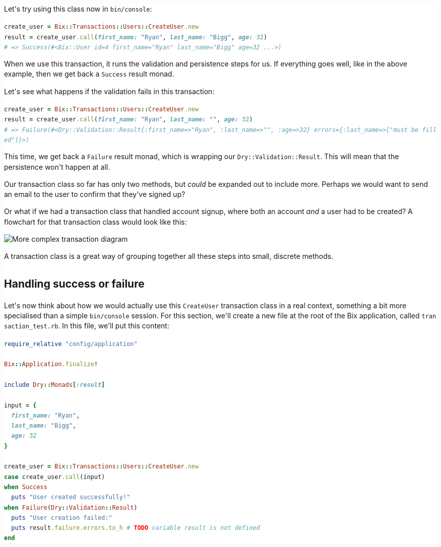 Let's try using this class now in `bin/console`:

```ruby
create_user = Bix::Transactions::Users::CreateUser.new
result = create_user.call(first_name: "Ryan", last_name: "Bigg", age: 32)
# => Success(#<Bix::User id=4 first_name="Ryan" last_name="Bigg" age=32 ...>)
```

When we use this transaction, it runs the validation and persistence steps for us. If everything goes well, like in the above example, then we get back a `Success` result monad.

Let's see what happens if the validation fails in this transaction:

```ruby
create_user = Bix::Transactions::Users::CreateUser.new
result = create_user.call(first_name: "Ryan", last_name: "", age: 32)
# => Failure(#<Dry::Validation::Result{:first_name=>"Ryan", :last_name=>"", :age=>32} errors={:last_name=>["must be filled"]}>)
```

This time, we get back a `Failure` result monad, which is wrapping our `Dry::Validation::Result`. This will mean that the persistence won't happen at all.

Our transaction class so far has only two methods, but _could_ be expanded out to include more. Perhaps we would want to send an email to the user to confirm that they've signed up?

Or what if we had a transaction class that handled account signup, where both an account _and_ a user had to be created? A flowchart for that transaction class would look like this:

![More complex transaction diagram](/images/rom/dry-monads-complex.png)

A transaction class is a great way of grouping together all these steps into small, discrete methods.

## Handling success or failure

Let's now think about how we would actually use this `CreateUser` transaction class in a real context, something a bit more specialised than a simple `bin/console` session. For this section, we'll create a new file at the root of the Bix application, called `transaction_test.rb`. In this file, we'll put this content:

```ruby
require_relative "config/application"

Bix::Application.finalize!

include Dry::Monads[:result]

input = {
  first_name: "Ryan",
  last_name: "Bigg",
  age: 32
}

create_user = Bix::Transactions::Users::CreateUser.new
case create_user.call(input)
when Success
  puts "User created successfully!"
when Failure(Dry::Validation::Result)
  puts "User creation failed:"
  puts result.failure.errors.to_h # TODO variable result is not defined
end
```
